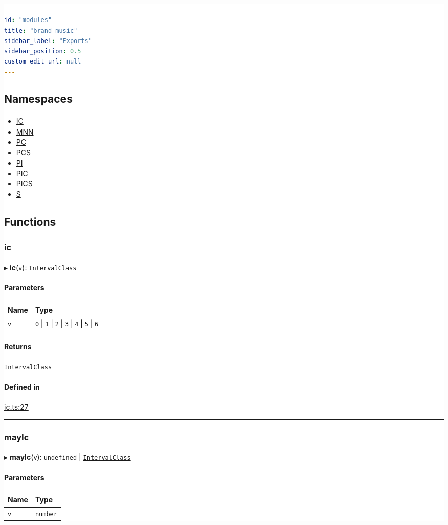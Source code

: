 ```yaml
---
id: "modules"
title: "brand-music"
sidebar_label: "Exports"
sidebar_position: 0.5
custom_edit_url: null
---
```


## Namespaces

- [IC](namespaces/IC.md)
- [MNN](namespaces/MNN.md)
- [PC](namespaces/PC.md)
- [PCS](namespaces/PCS.md)
- [PI](namespaces/PI.md)
- [PIC](namespaces/PIC.md)
- [PICS](namespaces/PICS.md)
- [S](namespaces/S.md)

## Functions

### ic

▸ **ic**(`v`): [`IntervalClass`](namespaces/IC.md#intervalclass)

#### Parameters

| Name | Type |
| :------ | :------ |
| `v` | ``0`` \| ``1`` \| ``2`` \| ``3`` \| ``4`` \| ``5`` \| ``6`` |

#### Returns

[`IntervalClass`](namespaces/IC.md#intervalclass)

#### Defined in

[ic.ts:27](https://github.com/noriapi/brand-music/blob/8bafdc9/src/ic.ts#L27)

___

### mayIc

▸ **mayIc**(`v`): `undefined` \| [`IntervalClass`](namespaces/IC.md#intervalclass)

#### Parameters

| Name | Type |
| :------ | :------ |
| `v` | `number` |
